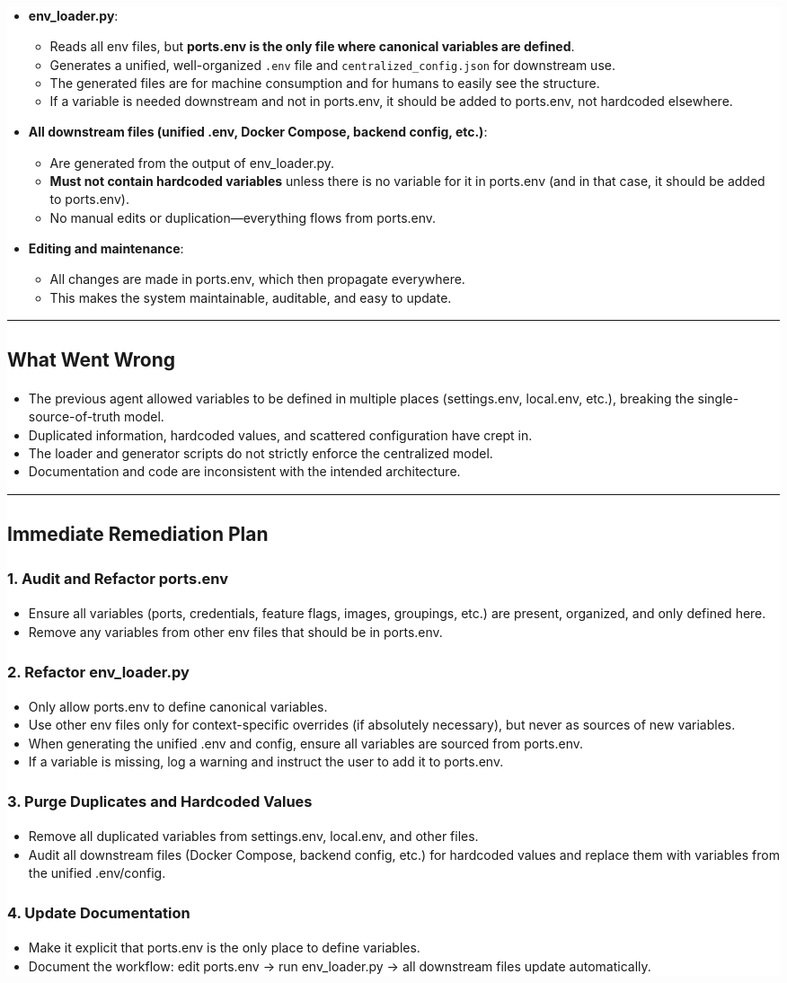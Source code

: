 - **env_loader.py**:
  - Reads all env files, but **ports.env is the only file where canonical variables are defined**.
  - Generates a unified, well-organized `.env` file and `centralized_config.json` for downstream use.
  - The generated files are for machine consumption and for humans to easily see the structure.
  - If a variable is needed downstream and not in ports.env, it should be added to ports.env, not hardcoded elsewhere.

- **All downstream files (unified .env, Docker Compose, backend config, etc.)**:
  - Are generated from the output of env_loader.py.
  - **Must not contain hardcoded variables** unless there is no variable for it in ports.env (and in that case, it should be added to ports.env).
  - No manual edits or duplication—everything flows from ports.env.

- **Editing and maintenance**:
  - All changes are made in ports.env, which then propagate everywhere.
  - This makes the system maintainable, auditable, and easy to update.

---

## What Went Wrong

- The previous agent allowed variables to be defined in multiple places (settings.env, local.env, etc.), breaking the single-source-of-truth model.
- Duplicated information, hardcoded values, and scattered configuration have crept in.
- The loader and generator scripts do not strictly enforce the centralized model.
- Documentation and code are inconsistent with the intended architecture.

---

## Immediate Remediation Plan

### 1. **Audit and Refactor ports.env**
   - Ensure all variables (ports, credentials, feature flags, images, groupings, etc.) are present, organized, and only defined here.
   - Remove any variables from other env files that should be in ports.env.

### 2. **Refactor env_loader.py**
   - Only allow ports.env to define canonical variables.
   - Use other env files only for context-specific overrides (if absolutely necessary), but never as sources of new variables.
   - When generating the unified .env and config, ensure all variables are sourced from ports.env.
   - If a variable is missing, log a warning and instruct the user to add it to ports.env.

### 3. **Purge Duplicates and Hardcoded Values**
   - Remove all duplicated variables from settings.env, local.env, and other files.
   - Audit all downstream files (Docker Compose, backend config, etc.) for hardcoded values and replace them with variables from the unified .env/config.

### 4. **Update Documentation**
   - Make it explicit that ports.env is the only place to define variables.
   - Document the workflow: edit ports.env → run env_loader.py → all downstream files update automatically.

